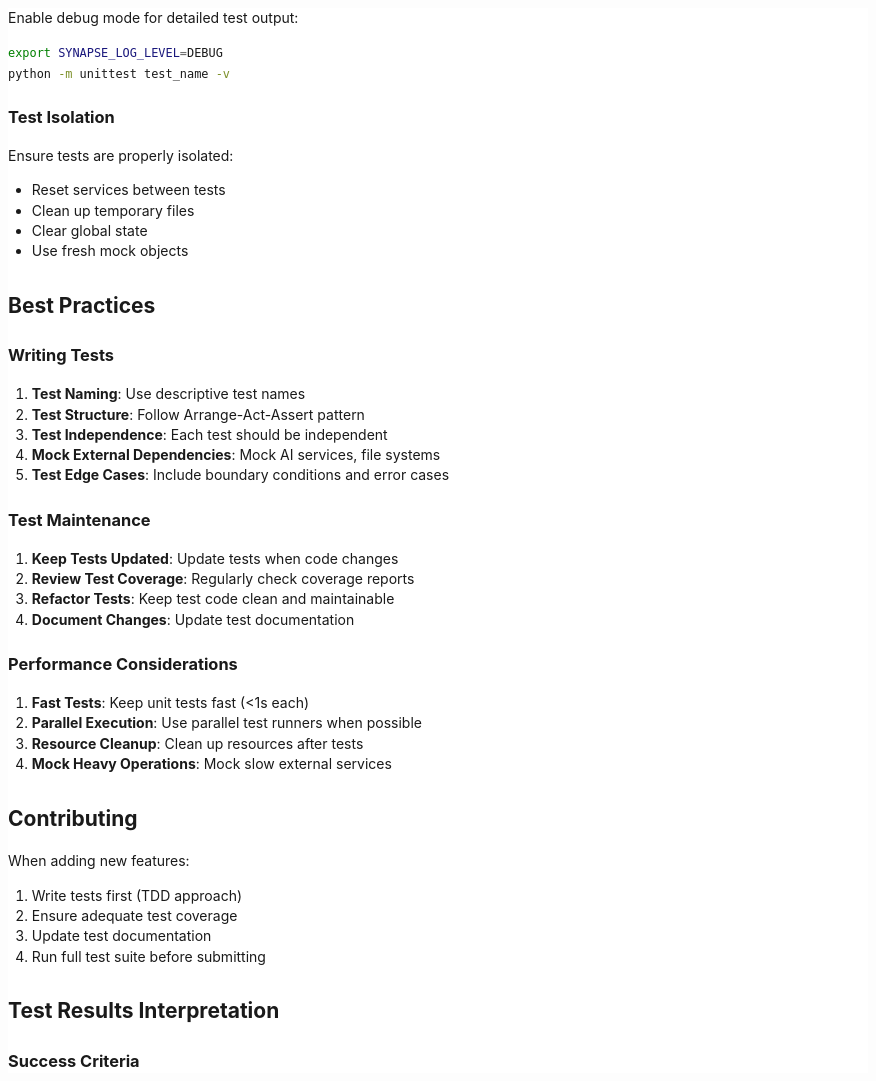 Enable debug mode for detailed test output:

```bash
export SYNAPSE_LOG_LEVEL=DEBUG
python -m unittest test_name -v
```

### Test Isolation

Ensure tests are properly isolated:

- Reset services between tests
- Clean up temporary files
- Clear global state
- Use fresh mock objects

## Best Practices

### Writing Tests

1. **Test Naming**: Use descriptive test names
2. **Test Structure**: Follow Arrange-Act-Assert pattern
3. **Test Independence**: Each test should be independent
4. **Mock External Dependencies**: Mock AI services, file systems
5. **Test Edge Cases**: Include boundary conditions and error cases

### Test Maintenance

1. **Keep Tests Updated**: Update tests when code changes
2. **Review Test Coverage**: Regularly check coverage reports
3. **Refactor Tests**: Keep test code clean and maintainable
4. **Document Changes**: Update test documentation

### Performance Considerations

1. **Fast Tests**: Keep unit tests fast (<1s each)
2. **Parallel Execution**: Use parallel test runners when possible
3. **Resource Cleanup**: Clean up resources after tests
4. **Mock Heavy Operations**: Mock slow external services

## Contributing

When adding new features:

1. Write tests first (TDD approach)
2. Ensure adequate test coverage
3. Update test documentation
4. Run full test suite before submitting

## Test Results Interpretation

### Success Criteria
